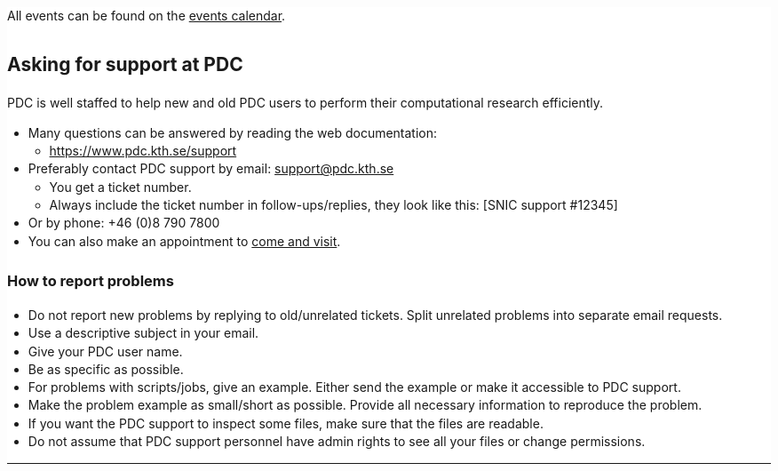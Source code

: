 
All events can be found on the [events calendar](https://www.pdc.kth.se/about/events).

## Asking for support at PDC

PDC is well staffed to help new and old PDC users to perform their 
computational research efficiently. 

- Many questions can be answered by reading the web documentation:
  - <https://www.pdc.kth.se/support>
- Preferably contact PDC support by email: <support@pdc.kth.se>
  - You get a ticket number.
  - Always include the ticket number in follow-ups/replies, they look like this: [SNIC support #12345]
- Or by phone: +46 (0)8 790 7800
- You can also make an appointment to 
  [come and visit](https://www.pdc.kth.se/contact/travelling-to-pdc-1.736521).

### How to report problems

- Do not report new problems by replying to old/unrelated tickets. 
  Split unrelated problems into separate email requests.
- Use a descriptive subject in your email.
- Give your PDC user name.
- Be as specific as possible.
- For problems with scripts/jobs, give an example. 
  Either send the example or make it accessible to PDC support.
- Make the problem example as small/short as possible. Provide all necessary information to reproduce the problem.
- If you want the PDC support to inspect some files, make sure that the files are readable.
- Do not assume that PDC support personnel have admin rights to see all your files or change permissions.

---

